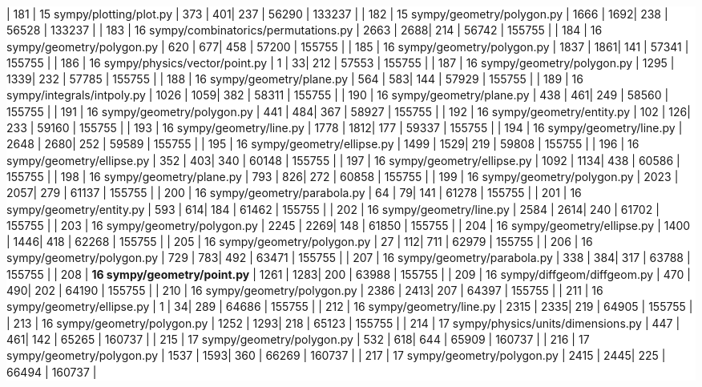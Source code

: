 | 181 | 15 sympy/plotting/plot.py | 373 | 401| 237 | 56290 | 133237 | 
| 182 | 15 sympy/geometry/polygon.py | 1666 | 1692| 238 | 56528 | 133237 | 
| 183 | 16 sympy/combinatorics/permutations.py | 2663 | 2688| 214 | 56742 | 155755 | 
| 184 | 16 sympy/geometry/polygon.py | 620 | 677| 458 | 57200 | 155755 | 
| 185 | 16 sympy/geometry/polygon.py | 1837 | 1861| 141 | 57341 | 155755 | 
| 186 | 16 sympy/physics/vector/point.py | 1 | 33| 212 | 57553 | 155755 | 
| 187 | 16 sympy/geometry/polygon.py | 1295 | 1339| 232 | 57785 | 155755 | 
| 188 | 16 sympy/geometry/plane.py | 564 | 583| 144 | 57929 | 155755 | 
| 189 | 16 sympy/integrals/intpoly.py | 1026 | 1059| 382 | 58311 | 155755 | 
| 190 | 16 sympy/geometry/plane.py | 438 | 461| 249 | 58560 | 155755 | 
| 191 | 16 sympy/geometry/polygon.py | 441 | 484| 367 | 58927 | 155755 | 
| 192 | 16 sympy/geometry/entity.py | 102 | 126| 233 | 59160 | 155755 | 
| 193 | 16 sympy/geometry/line.py | 1778 | 1812| 177 | 59337 | 155755 | 
| 194 | 16 sympy/geometry/line.py | 2648 | 2680| 252 | 59589 | 155755 | 
| 195 | 16 sympy/geometry/ellipse.py | 1499 | 1529| 219 | 59808 | 155755 | 
| 196 | 16 sympy/geometry/ellipse.py | 352 | 403| 340 | 60148 | 155755 | 
| 197 | 16 sympy/geometry/ellipse.py | 1092 | 1134| 438 | 60586 | 155755 | 
| 198 | 16 sympy/geometry/plane.py | 793 | 826| 272 | 60858 | 155755 | 
| 199 | 16 sympy/geometry/polygon.py | 2023 | 2057| 279 | 61137 | 155755 | 
| 200 | 16 sympy/geometry/parabola.py | 64 | 79| 141 | 61278 | 155755 | 
| 201 | 16 sympy/geometry/entity.py | 593 | 614| 184 | 61462 | 155755 | 
| 202 | 16 sympy/geometry/line.py | 2584 | 2614| 240 | 61702 | 155755 | 
| 203 | 16 sympy/geometry/polygon.py | 2245 | 2269| 148 | 61850 | 155755 | 
| 204 | 16 sympy/geometry/ellipse.py | 1400 | 1446| 418 | 62268 | 155755 | 
| 205 | 16 sympy/geometry/polygon.py | 27 | 112| 711 | 62979 | 155755 | 
| 206 | 16 sympy/geometry/polygon.py | 729 | 783| 492 | 63471 | 155755 | 
| 207 | 16 sympy/geometry/parabola.py | 338 | 384| 317 | 63788 | 155755 | 
| 208 | **16 sympy/geometry/point.py** | 1261 | 1283| 200 | 63988 | 155755 | 
| 209 | 16 sympy/diffgeom/diffgeom.py | 470 | 490| 202 | 64190 | 155755 | 
| 210 | 16 sympy/geometry/polygon.py | 2386 | 2413| 207 | 64397 | 155755 | 
| 211 | 16 sympy/geometry/ellipse.py | 1 | 34| 289 | 64686 | 155755 | 
| 212 | 16 sympy/geometry/line.py | 2315 | 2335| 219 | 64905 | 155755 | 
| 213 | 16 sympy/geometry/polygon.py | 1252 | 1293| 218 | 65123 | 155755 | 
| 214 | 17 sympy/physics/units/dimensions.py | 447 | 461| 142 | 65265 | 160737 | 
| 215 | 17 sympy/geometry/polygon.py | 532 | 618| 644 | 65909 | 160737 | 
| 216 | 17 sympy/geometry/polygon.py | 1537 | 1593| 360 | 66269 | 160737 | 
| 217 | 17 sympy/geometry/polygon.py | 2415 | 2445| 225 | 66494 | 160737 | 
